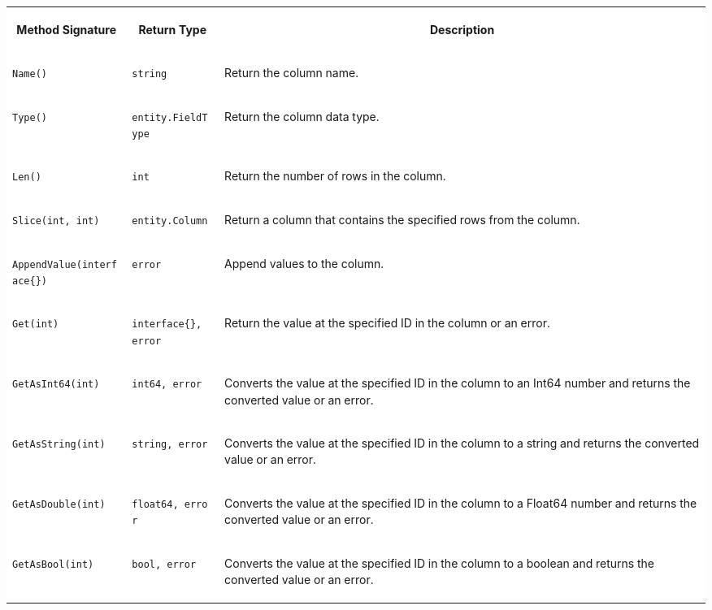 <table>
   <tr>
     <th><p>Method Signature</p></th>
     <th><p>Return Type</p></th>
     <th><p>Description</p></th>
   </tr>
   <tr>
     <td><p><code>Name()</code></p></td>
     <td><p><code>string</code></p></td>
     <td><p>Return the column name.</p></td>
   </tr>
   <tr>
     <td><p><code>Type()</code></p></td>
     <td><p><code>entity.FieldType</code></p></td>
     <td><p>Return the column data type.</p></td>
   </tr>
   <tr>
     <td><p><code>Len()</code></p></td>
     <td><p><code>int</code></p></td>
     <td><p>Return the number of rows in the column.</p></td>
   </tr>
   <tr>
     <td><p><code>Slice(int, int)</code></p></td>
     <td><p><code>entity.Column</code></p></td>
     <td><p>Return a column that contains the specified rows from the column.</p></td>
   </tr>
   <tr>
     <td><p><code>AppendValue(interface{})</code></p></td>
     <td><p><code>error</code></p></td>
     <td><p>Append values to the column.</p></td>
   </tr>
   <tr>
     <td><p><code>Get(int)</code></p></td>
     <td><p><code>interface{}, error</code></p></td>
     <td><p>Return the value at the specified ID in the column or an error.</p></td>
   </tr>
   <tr>
     <td><p><code>GetAsInt64(int)</code></p></td>
     <td><p><code>int64, error</code></p></td>
     <td><p>Converts the value at the specified ID in the column to an Int64 number and returns the converted value or an error.</p></td>
   </tr>
   <tr>
     <td><p><code>GetAsString(int)</code></p></td>
     <td><p><code>string, error</code></p></td>
     <td><p>Converts the value at the specified ID in the column to a string and returns the converted value or an error.</p></td>
   </tr>
   <tr>
     <td><p><code>GetAsDouble(int)</code></p></td>
     <td><p><code>float64, error</code></p></td>
     <td><p>Converts the value at the specified ID in the column to a Float64 number and returns the converted value or an error.</p></td>
   </tr>
   <tr>
     <td><p><code>GetAsBool(int)</code></p></td>
     <td><p><code>bool, error</code></p></td>
     <td><p>Converts the value at the specified ID in the column to a boolean and returns the converted value or an error.</p></td>
   </tr>
</table>
